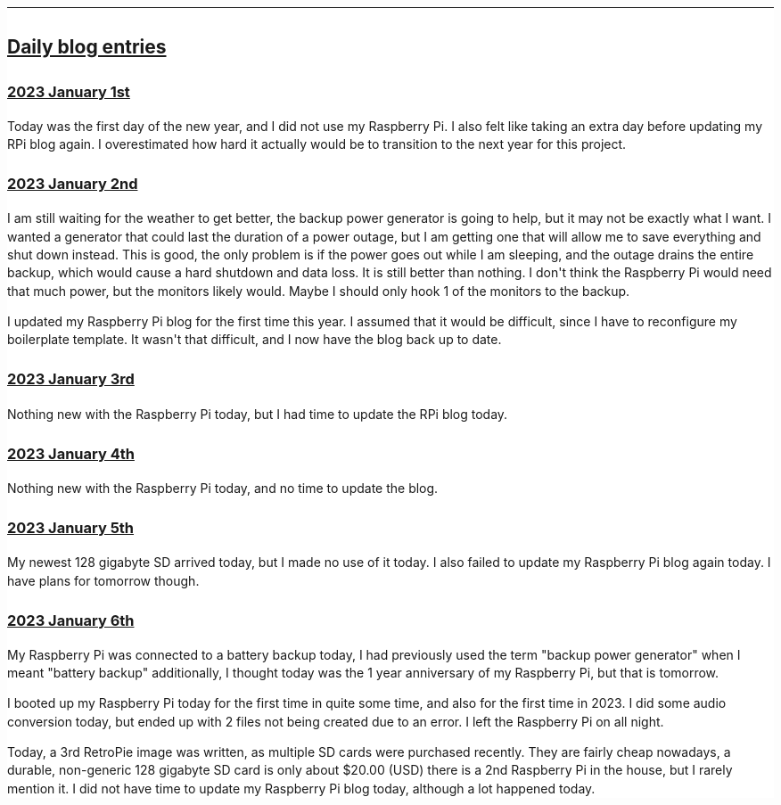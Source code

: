 

***

## [Daily blog entries](#Daily-blog-entries)

### [2023 January 1st](#2023-January-1st)

Today was the first day of the new year, and I did not use my Raspberry Pi. I also felt like taking an extra day before updating my RPi blog again. I overestimated how hard it actually would be to transition to the next year for this project.

### [2023 January 2nd](#2023-January-2nd)

I am still waiting for the weather to get better, the backup power generator is going to help, but it may not be exactly what I want. I wanted a generator that could last the duration of a power outage, but I am getting one that will allow me to save everything and shut down instead. This is good, the only problem is if the power goes out while I am sleeping, and the outage drains the entire backup, which would cause a hard shutdown and data loss. It is still better than nothing. I don't think the Raspberry Pi would need that much power, but the monitors likely would. Maybe I should only hook 1 of the monitors to the backup.

I updated my Raspberry Pi blog for the first time this year. I assumed that it would be difficult, since I have to reconfigure my boilerplate template. It wasn't that difficult, and I now have the blog back up to date.

### [2023 January 3rd](#2023-January-3rd)

Nothing new with the Raspberry Pi today, but I had time to update the RPi blog today.

### [2023 January 4th](#2023-January-4th)

Nothing new with the Raspberry Pi today, and no time to update the blog.

### [2023 January 5th](#2023-January-5th)



My newest 128 gigabyte SD arrived today, but I made no use of it today. I also failed to update my Raspberry Pi blog again today. I have plans for tomorrow though.

### [2023 January 6th](#2023-January-6th)



My Raspberry Pi was connected to a battery backup today, I had previously used the term "backup power generator" when I meant "battery backup" additionally, I thought today was the 1 year anniversary of my Raspberry Pi, but that is tomorrow.

I booted up my Raspberry Pi today for the first time in quite some time, and also for the first time in 2023. I did some audio conversion today, but ended up with 2 files not being created due to an error. I left the Raspberry Pi on all night.

Today, a 3rd RetroPie image was written, as multiple SD cards were purchased recently. They are fairly cheap nowadays, a durable, non-generic 128 gigabyte SD card is only about $20.00 (USD) there is a 2nd Raspberry Pi in the house, but I rarely mention it. I did not have time to update my Raspberry Pi blog today, although a lot happened today.
